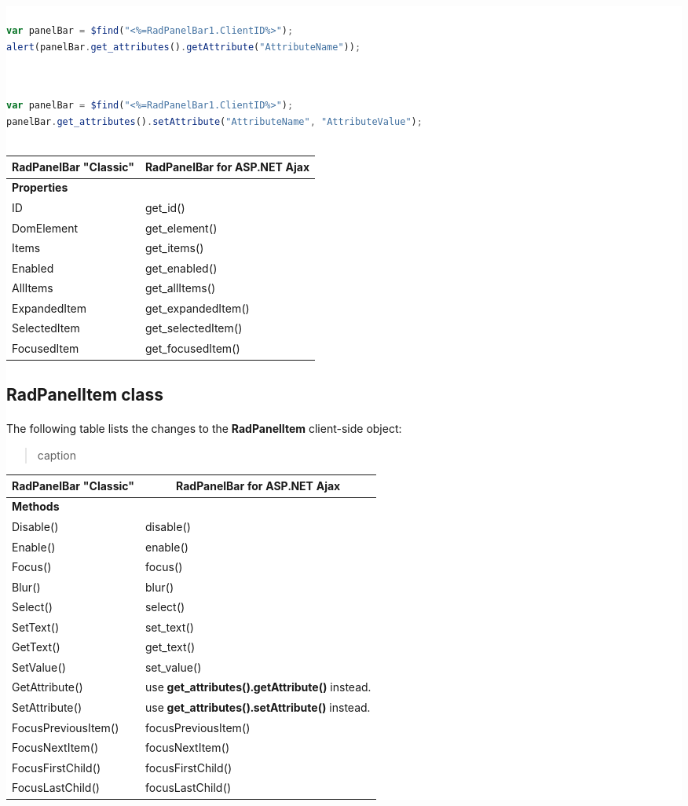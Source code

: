 ````JavaScript
	
var panelBar = $find("<%=RadPanelBar1.ClientID%>"); 
alert(panelBar.get_attributes().getAttribute("AttributeName"));
	
````

````JavaScript
	
var panelBar = $find("<%=RadPanelBar1.ClientID%>"); 
panelBar.get_attributes().setAttribute("AttributeName", "AttributeValue");
	
````

| RadPanelBar "Classic" | RadPanelBar for ASP.NET Ajax |
| ------ | ------ |
| **Properties** ||
|ID|get_id()|
|DomElement|get_element()|
|Items|get_items()|
|Enabled|get_enabled()|
|AllItems|get_allItems()|
|ExpandedItem|get_expandedItem()|
|SelectedItem|get_selectedItem()|
|FocusedItem|get_focusedItem()|

## RadPanelItem class

The following table lists the changes to the **RadPanelItem** client-side object:


>caption  

| RadPanelBar "Classic" | RadPanelBar for ASP.NET Ajax |
| ------ | ------ |
| **Methods** ||
|Disable()|disable()|
|Enable()|enable()|
|Focus()|focus()|
|Blur()|blur()|
|Select()|select()|
|SetText()|set_text()|
|GetText()|get_text()|
|SetValue()|set_value()|
|GetAttribute()|use **get_attributes().getAttribute()** instead.|
|SetAttribute()|use **get_attributes().setAttribute()** instead.|
|FocusPreviousItem()|focusPreviousItem()|
|FocusNextItem()|focusNextItem()|
|FocusFirstChild()|focusFirstChild()|
|FocusLastChild()|focusLastChild()|
